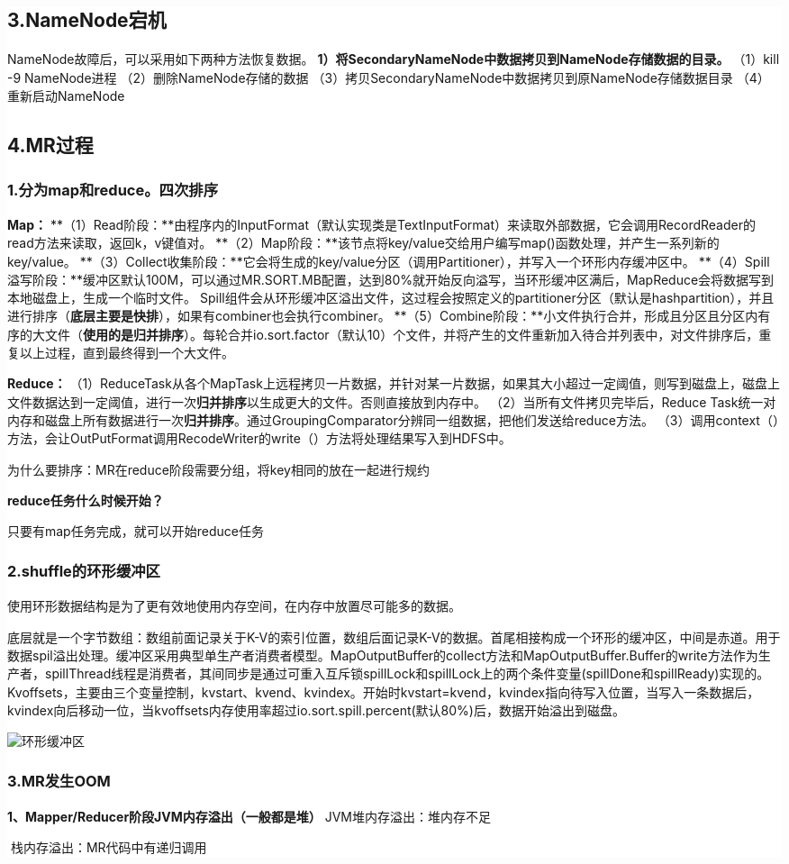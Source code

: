 ## 3.NameNode宕机

NameNode故障后，可以采用如下两种方法恢复数据。
**1）将SecondaryNameNode中数据拷贝到NameNode存储数据的目录。**
（1）kill -9 NameNode进程
（2）删除NameNode存储的数据
（3）拷贝SecondaryNameNode中数据拷贝到原NameNode存储数据目录
（4）重新启动NameNode

## 4.MR过程

### **1.分为map和reduce。四次排序**

**Map：**
**（1）Read阶段：**由程序内的InputFormat（默认实现类是TextInputFormat）来读取外部数据，它会调用RecordReader的read方法来读取，返回k，v键值对。
**（2）Map阶段：**该节点将key/value交给用户编写map()函数处理，并产生一系列新的key/value。
**（3）Collect收集阶段：**它会将生成的key/value分区（调用Partitioner），并写入一个环形内存缓冲区中。
**（4）Spill溢写阶段：**缓冲区默认100M，可以通过MR.SORT.MB配置，达到80%就开始反向溢写，当环形缓冲区满后，MapReduce会将数据写到本地磁盘上，生成一个临时文件。
		Spill组件会从环形缓冲区溢出文件，这过程会按照定义的partitioner分区（默认是hashpartition），并且进行排序（**底层主要是快排**），如果有combiner也会执行combiner。
**（5）Combine阶段：**小文件执行合并，形成且分区且分区内有序的大文件（**使用的是归并排序**）。每轮合并io.sort.factor（默认10）个文件，并将产生的文件重新加入待合并列表中，对文件排序后，重复以上过程，直到最终得到一个大文件。

**Reduce：**
（1）ReduceTask从各个MapTask上远程拷贝一片数据，并针对某一片数据，如果其大小超过一定阈值，则写到磁盘上，磁盘上文件数据达到一定阈值，进行一次**归并排序**以生成更大的文件。否则直接放到内存中。
（2）当所有文件拷贝完毕后，Reduce Task统一对内存和磁盘上所有数据进行一次**归并排序**。通过GroupingComparator分辨同一组数据，把他们发送给reduce方法。
（3）调用context（）方法，会让OutPutFormat调用RecodeWriter的write（）方法将处理结果写入到HDFS中。

为什么要排序：MR在reduce阶段需要分组，将key相同的放在一起进行规约

**reduce任务什么时候开始？**

只要有map任务完成，就可以开始reduce任务

### 2.shuffle的环形缓冲区

使用环形数据结构是为了更有效地使用内存空间，在内存中放置尽可能多的数据。

​		底层就是一个字节数组：数组前面记录关于K-V的索引位置，数组后面记录K-V的数据。首尾相接构成一个环形的缓冲区，中间是赤道。用于数据spil溢出处理。
​    	缓冲区采用典型单生产者消费者模型。MapOutputBuffer的collect方法和MapOutputBuffer.Buffer的write方法作为生产者，spillThread线程是消费者，其间同步是通过可重入互斥锁spillLock和spillLock上的两个条件变量(spillDone和spillReady)实现的。
​    	Kvoffsets，主要由三个变量控制，kvstart、kvend、kvindex。开始时kvstart=kvend，kvindex指向待写入位置，当写入一条数据后，kvindex向后移动一位，当kvoffsets内存使用率超过io.sort.spill.percent(默认80%)后，数据开始溢出到磁盘。

![环形缓冲区](hadoop\环形缓冲区.jpg)

### 3.MR发生OOM

**1、Mapper/Reducer阶段JVM内存溢出（一般都是堆）**
		JVM堆内存溢出：堆内存不足

​		栈内存溢出：MR代码中有递归调用
